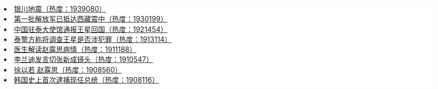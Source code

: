 <li>
<a href="https://s.weibo.com/weibo?q=%23%E9%93%B6%E5%B7%9D%E5%9C%B0%E9%9C%87%23" target="weibo">
银川地震（热度：1939080）
</a>
</li>

<li>
<a href="https://s.weibo.com/weibo?q=%23%E7%AC%AC%E4%B8%80%E6%89%B9%E8%A7%A3%E6%94%BE%E5%86%9B%E5%B7%B2%E6%8A%B5%E8%BE%BE%E8%A5%BF%E8%97%8F%E9%9C%87%E4%B8%AD%23" target="weibo">
第一批解放军已抵达西藏震中（热度：1930199）
</a>
</li>

<li>
<a href="https://s.weibo.com/weibo?q=%23%E4%B8%AD%E5%9B%BD%E9%A9%BB%E6%B3%B0%E5%A4%A7%E4%BD%BF%E9%A6%86%E9%80%9A%E6%8A%A5%E7%8E%8B%E6%98%9F%E5%9B%9E%E5%9B%BD%23" target="weibo">
中国驻泰大使馆通报王星回国（热度：1921454）
</a>
</li>

<li>
<a href="https://s.weibo.com/weibo?q=%23%E6%B3%B0%E8%AD%A6%E6%96%B9%E7%A7%B0%E5%B0%86%E8%B0%83%E6%9F%A5%E7%8E%8B%E6%98%9F%E6%98%AF%E5%90%A6%E6%B6%89%E7%8A%AF%E7%BD%AA%23" target="weibo">
泰警方称将调查王星是否涉犯罪（热度：1913114）
</a>
</li>

<li>
<a href="https://s.weibo.com/weibo?q=%23%E5%8C%BB%E7%94%9F%E8%A7%A3%E8%AF%BB%E8%B5%B5%E9%9C%B2%E6%80%9D%E7%97%85%E6%83%85%23" target="weibo">
医生解读赵露思病情（热度：1911188）
</a>
</li>

<li>
<a href="https://s.weibo.com/weibo?q=%23%E6%9D%8E%E5%85%B0%E8%BF%AA%E5%8F%91%E8%A8%80%E5%88%87%E5%BC%A0%E6%96%B0%E6%88%90%E9%95%9C%E5%A4%B4%23" target="weibo">
李兰迪发言切张新成镜头（热度：1910547）
</a>
</li>

<li>
<a href="https://s.weibo.com/weibo?q=%23%E5%BE%90%E4%BB%A5%E8%8B%A5%20%E8%B5%B5%E9%9C%B2%E6%80%9D%23" target="weibo">
徐以若 赵露思（热度：1908560）
</a>
</li>

<li>
<a href="https://s.weibo.com/weibo?q=%23%E9%9F%A9%E5%9B%BD%E5%8F%B2%E4%B8%8A%E9%A6%96%E6%AC%A1%E9%80%AE%E6%8D%95%E7%8E%B0%E4%BB%BB%E6%80%BB%E7%BB%9F%23" target="weibo">
韩国史上首次逮捕现任总统（热度：1908116）
</a>
</li>
